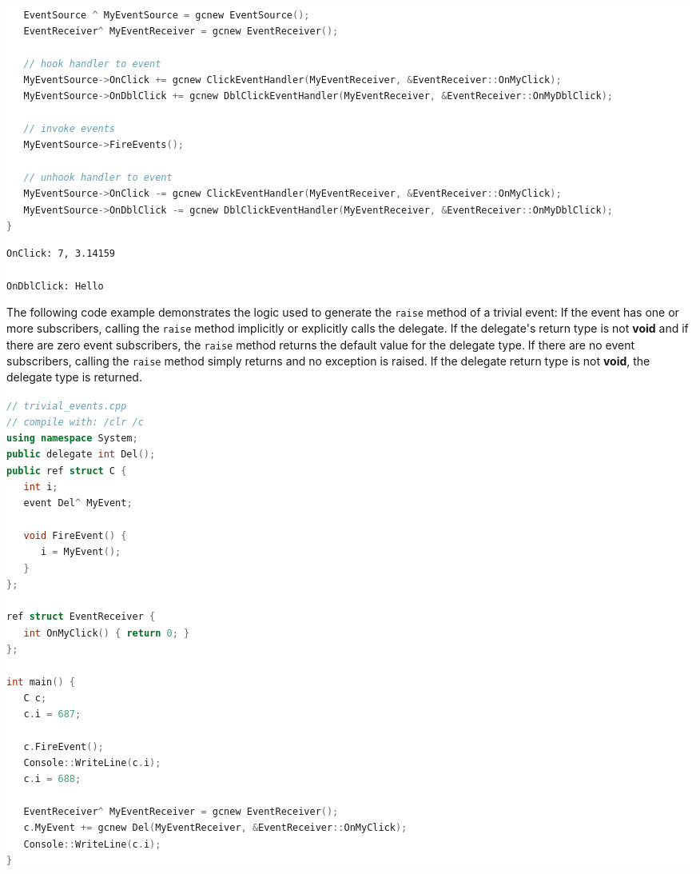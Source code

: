```cpp
   EventSource ^ MyEventSource = gcnew EventSource();
   EventReceiver^ MyEventReceiver = gcnew EventReceiver();

   // hook handler to event
   MyEventSource->OnClick += gcnew ClickEventHandler(MyEventReceiver, &EventReceiver::OnMyClick);
   MyEventSource->OnDblClick += gcnew DblClickEventHandler(MyEventReceiver, &EventReceiver::OnMyDblClick);

   // invoke events
   MyEventSource->FireEvents();

   // unhook handler to event
   MyEventSource->OnClick -= gcnew ClickEventHandler(MyEventReceiver, &EventReceiver::OnMyClick);
   MyEventSource->OnDblClick -= gcnew DblClickEventHandler(MyEventReceiver, &EventReceiver::OnMyDblClick);
}
```

```Output
OnClick: 7, 3.14159

OnDblClick: Hello
```

The following code example demonstrates the logic used to generate the `raise` method of a trivial event: If the event has one or more subscribers, calling the `raise` method implicitly or explicitly calls the delegate. If the delegate's return type is not **void** and if there are zero event subscribers, the `raise` method returns the default value for the delegate type. If there are no event subscribers, calling the `raise` method simply returns and no exception is raised. If the delegate return type is not **void**, the delegate type is returned.

```cpp
// trivial_events.cpp
// compile with: /clr /c
using namespace System;
public delegate int Del();
public ref struct C {
   int i;
   event Del^ MyEvent;

   void FireEvent() {
      i = MyEvent();
   }
};

ref struct EventReceiver {
   int OnMyClick() { return 0; }
};

int main() {
   C c;
   c.i = 687;

   c.FireEvent();
   Console::WriteLine(c.i);
   c.i = 688;

   EventReceiver^ MyEventReceiver = gcnew EventReceiver();
   c.MyEvent += gcnew Del(MyEventReceiver, &EventReceiver::OnMyClick);
   Console::WriteLine(c.i);
}
```
